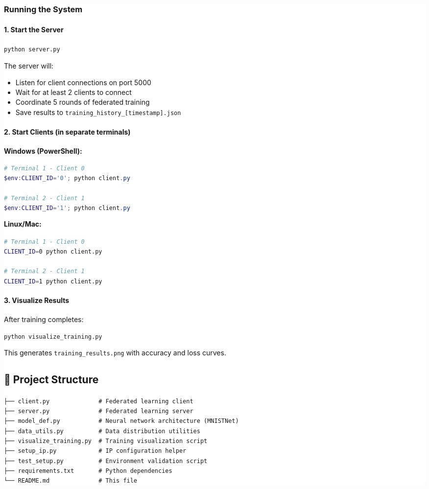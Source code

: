 ### Running the System

#### 1. Start the Server

```bash
python server.py
```

The server will:
- Listen for client connections on port 5000
- Wait for at least 2 clients to connect
- Coordinate 5 rounds of federated training
- Save results to `training_history_[timestamp].json`

#### 2. Start Clients (in separate terminals)

**Windows (PowerShell):**
```powershell
# Terminal 1 - Client 0
$env:CLIENT_ID='0'; python client.py

# Terminal 2 - Client 1
$env:CLIENT_ID='1'; python client.py
```

**Linux/Mac:**
```bash
# Terminal 1 - Client 0
CLIENT_ID=0 python client.py

# Terminal 2 - Client 1
CLIENT_ID=1 python client.py
```

#### 3. Visualize Results

After training completes:
```bash
python visualize_training.py
```

This generates `training_results.png` with accuracy and loss curves.

## 📁 Project Structure

```
├── client.py              # Federated learning client
├── server.py              # Federated learning server
├── model_def.py           # Neural network architecture (MNISTNet)
├── data_utils.py          # Data distribution utilities
├── visualize_training.py  # Training visualization script
├── setup_ip.py            # IP configuration helper
├── test_setup.py          # Environment validation script
├── requirements.txt       # Python dependencies
└── README.md              # This file
```
